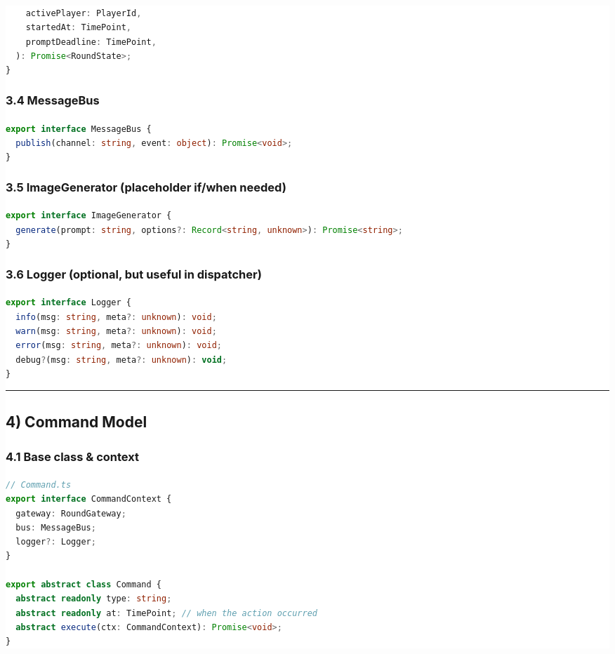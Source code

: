 ```ts
    activePlayer: PlayerId,
    startedAt: TimePoint,
    promptDeadline: TimePoint,
  ): Promise<RoundState>;
}
```

### 3.4 MessageBus

```ts
export interface MessageBus {
  publish(channel: string, event: object): Promise<void>;
}
```

### 3.5 ImageGenerator (placeholder if/when needed)

```ts
export interface ImageGenerator {
  generate(prompt: string, options?: Record<string, unknown>): Promise<string>;
}
```

### 3.6 Logger (optional, but useful in dispatcher)

```ts
export interface Logger {
  info(msg: string, meta?: unknown): void;
  warn(msg: string, meta?: unknown): void;
  error(msg: string, meta?: unknown): void;
  debug?(msg: string, meta?: unknown): void;
}
```

---

## 4) Command Model

### 4.1 Base class & context

```ts
// Command.ts
export interface CommandContext {
  gateway: RoundGateway;
  bus: MessageBus;
  logger?: Logger;
}

export abstract class Command {
  abstract readonly type: string;
  abstract readonly at: TimePoint; // when the action occurred
  abstract execute(ctx: CommandContext): Promise<void>;
}
```
